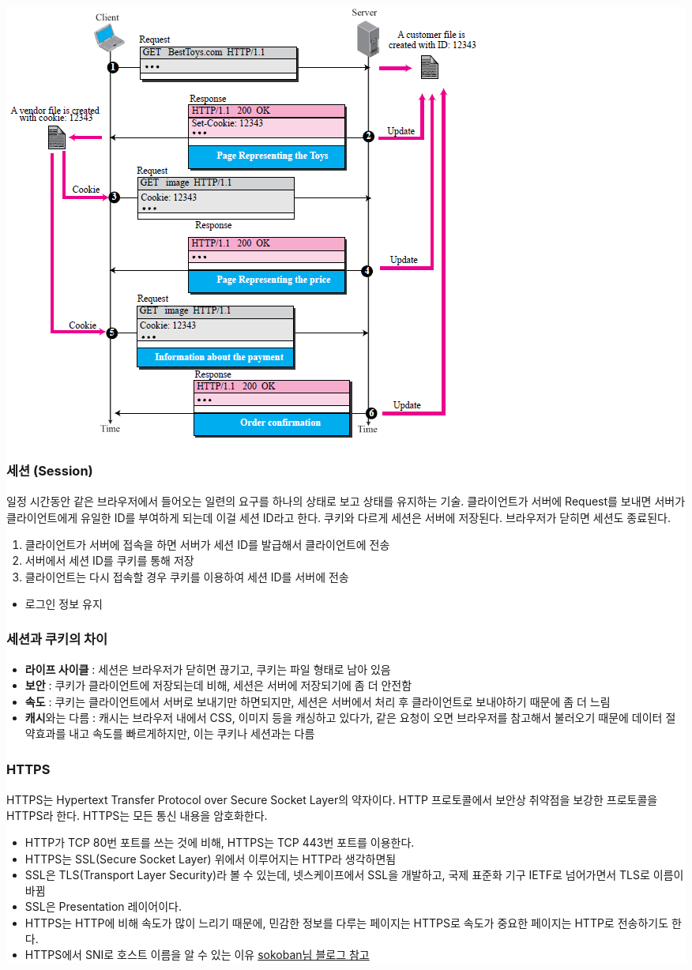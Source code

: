 ![](/assets/images/markdown-img-paste-2019030323350432.png)

### 세션 (Session)
일정 시간동안 같은 브라우저에서 들어오는 일련의 요구를 하나의 상태로 보고 상태를 유지하는 기술. 클라이언트가 서버에 Request를 보내면 서버가 클라이언트에게 유일한 ID를 부여하게 되는데 이걸 세션 ID라고 한다. 쿠키와 다르게 세션은 서버에 저장된다. 브라우저가 닫히면 세션도 종료된다.

1. 클라이언트가 서버에 접속을 하면 서버가 세션 ID를 발급해서 클라이언트에 전송
2. 서버에서 세션 ID를 쿠키를 통해 저장
3. 클라이언트는 다시 접속할 경우 쿠키를 이용하여 세션 ID를 서버에 전송

* 로그인 정보 유지

### 세션과 쿠키의 차이
* **라이프 사이클** : 세션은 브라우저가 닫히면 끊기고, 쿠키는 파일 형태로 남아 있음
* **보안** : 쿠키가 클라이언트에 저장되는데 비해, 세션은 서버에 저장되기에 좀 더 안전함
* **속도** : 쿠키는 클라이언트에서 서버로 보내기만 하면되지만, 세션은 서버에서 처리 후 클라이언트로 보내야하기 때문에 좀 더 느림
* **캐시**와는 다름 : 캐시는 브라우저 내에서 CSS, 이미지 등을 캐싱하고 있다가, 같은 요청이 오면 브라우저를 참고해서 불러오기 때문에 데이터 절약효과를 내고 속도를 빠르게하지만, 이는 쿠키나 세션과는 다름

### HTTPS
HTTPS는 Hypertext Transfer Protocol over Secure Socket Layer의 약자이다. HTTP 프로토콜에서 보안상 취약점을 보강한 프로토콜을 HTTPS라 한다. HTTPS는 모든 통신 내용을 암호화한다.
* HTTP가 TCP 80번 포트를 쓰는 것에 비해, HTTPS는 TCP 443번 포트를 이용한다.
* HTTPS는 SSL(Secure Socket Layer) 위에서 이루어지는 HTTP라 생각하면됨
* SSL은 TLS(Transport Layer Security)라 볼 수 있는데, 넷스케이프에서 SSL을 개발하고, 국제 표준화 기구 IETF로 넘어가면서 TLS로 이름이 바뀜
* SSL은 Presentation 레이어이다.
* HTTPS는 HTTP에 비해 속도가 많이 느리기 때문에, 민감한 정보를 다루는 페이지는 HTTPS로 속도가 중요한 페이지는 HTTP로 전송하기도 한다.
* HTTPS에서 SNI로 호스트 이름을 알 수 있는 이유 [sokoban님 블로그 참고](https://brunch.co.kr/@sokoban/22)
